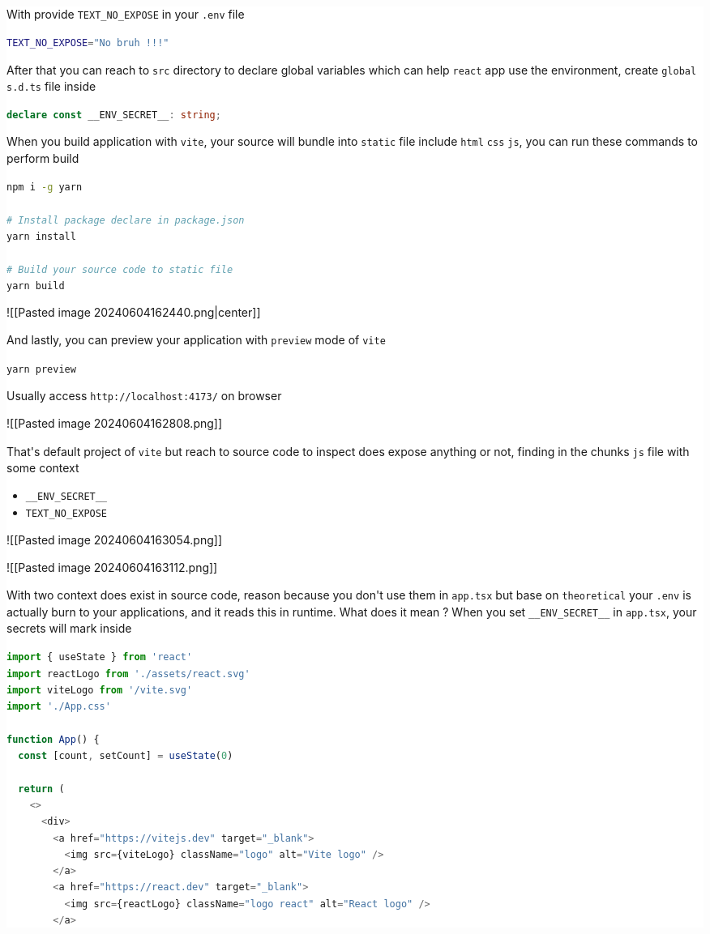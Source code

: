With provide `TEXT_NO_EXPOSE` in your `.env` file

```bash title=".env"
TEXT_NO_EXPOSE="No bruh !!!"
```

After that you can reach to `src` directory to declare global variables which can help `react` app use the environment, create `globals.d.ts` file inside

```ts title="globals.d.ts"
declare const __ENV_SECRET__: string;
```

When you build application with `vite`, your source will bundle into `static` file include `html` `css` `js`, you can run these commands to perform build

```bash
npm i -g yarn

# Install package declare in package.json
yarn install

# Build your source code to static file
yarn build
```

![[Pasted image 20240604162440.png|center]]

And lastly, you can preview your application with `preview` mode of `vite`

```bash
yarn preview
```

Usually access `http://localhost:4173/` on browser 

![[Pasted image 20240604162808.png]]

That's default project of `vite` but reach to source code to inspect does expose anything or not, finding in the chunks `js` file with some context

- `__ENV_SECRET__`
- `TEXT_NO_EXPOSE`

![[Pasted image 20240604163054.png]]

![[Pasted image 20240604163112.png]]

With two context does exist in source code, reason because you don't use them in `app.tsx` but base on `theoretical` your `.env` is actually burn to your applications, and it reads this in runtime. What does it mean ? When you set `__ENV_SECRET__` in `app.tsx`, your secrets will mark inside

```ts title="app.tsx"
import { useState } from 'react'
import reactLogo from './assets/react.svg'
import viteLogo from '/vite.svg'
import './App.css'

function App() {
  const [count, setCount] = useState(0)

  return (
    <>
      <div>
        <a href="https://vitejs.dev" target="_blank">
          <img src={viteLogo} className="logo" alt="Vite logo" />
        </a>
        <a href="https://react.dev" target="_blank">
          <img src={reactLogo} className="logo react" alt="React logo" />
        </a>
```